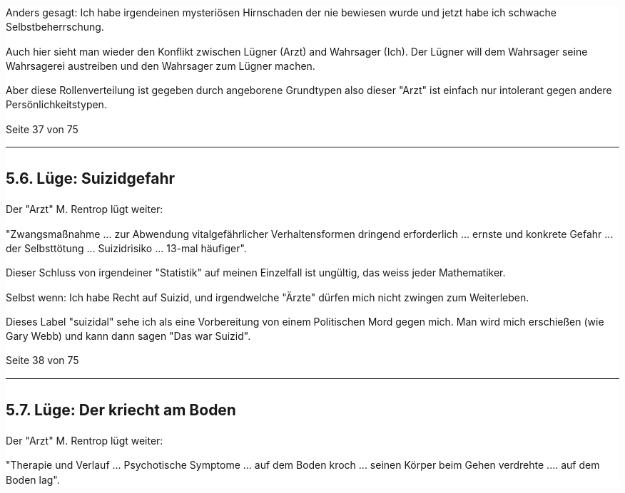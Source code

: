 Anders gesagt:
Ich habe irgendeinen mysteriösen Hirnschaden
der nie bewiesen wurde
und jetzt habe ich schwache Selbstbeherrschung.

Auch hier sieht man wieder den Konflikt
zwischen Lügner (Arzt) and Wahrsager (Ich).
Der Lügner will dem Wahrsager
seine Wahrsagerei austreiben
und den Wahrsager zum Lügner machen.

Aber diese Rollenverteilung ist gegeben
durch angeborene Grundtypen
also dieser "Arzt" ist einfach nur
intolerant gegen andere Persönlichkeitstypen.

Seite 37 von 75

----

## 5.6. Lüge: Suizidgefahr

Der "Arzt" M. Rentrop lügt weiter:

"Zwangsmaßnahme ...
zur Abwendung vitalgefährlicher
Verhaltensformen dringend erforderlich ...
ernste und konkrete Gefahr ...
der Selbsttötung ...
Suizidrisiko ... 13-mal häufiger".

Dieser Schluss von irgendeiner "Statistik"
auf meinen Einzelfall ist ungültig,
das weiss jeder Mathematiker.

Selbst wenn: Ich habe Recht auf Suizid,
und irgendwelche "Ärzte"
dürfen mich nicht zwingen zum Weiterleben.



Dieses Label "suizidal" sehe ich
als eine Vorbereitung
von einem Politischen Mord gegen mich.
Man wird mich erschießen (wie Gary Webb)
und kann dann sagen "Das war Suizid".

Seite 38 von 75

----

## 5.7. Lüge: Der kriecht am Boden

Der "Arzt" M. Rentrop lügt weiter:

"Therapie und Verlauf ...
Psychotische Symptome ...
auf dem Boden kroch ...
seinen Körper beim Gehen verdrehte ....
auf dem Boden lag".
